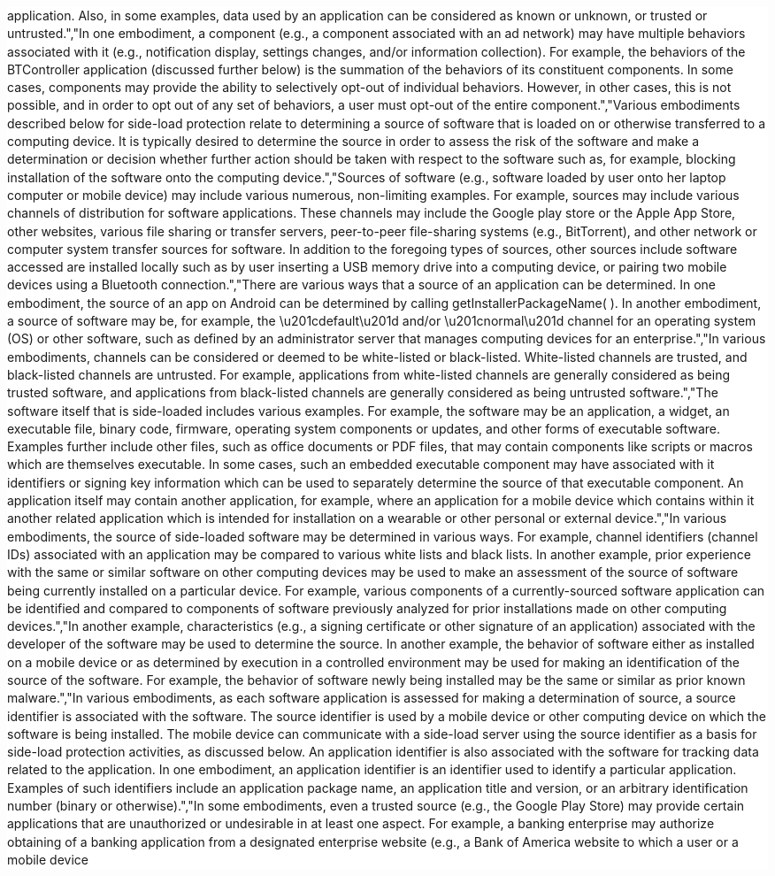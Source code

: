 application. Also, in some examples, data used by an application can be considered as known or unknown, or trusted or untrusted.","In one embodiment, a component (e.g., a component associated with an ad network) may have multiple behaviors associated with it (e.g., notification display, settings changes, and\/or information collection). For example, the behaviors of the BTController application (discussed further below) is the summation of the behaviors of its constituent components. In some cases, components may provide the ability to selectively opt-out of individual behaviors. However, in other cases, this is not possible, and in order to opt out of any set of behaviors, a user must opt-out of the entire component.","Various embodiments described below for side-load protection relate to determining a source of software that is loaded on or otherwise transferred to a computing device. It is typically desired to determine the source in order to assess the risk of the software and make a determination or decision whether further action should be taken with respect to the software such as, for example, blocking installation of the software onto the computing device.","Sources of software (e.g., software loaded by user onto her laptop computer or mobile device) may include various numerous, non-limiting examples. For example, sources may include various channels of distribution for software applications. These channels may include the Google play store or the Apple App Store, other websites, various file sharing or transfer servers, peer-to-peer file-sharing systems (e.g., BitTorrent), and other network or computer system transfer sources for software. In addition to the foregoing types of sources, other sources include software accessed are installed locally such as by user inserting a USB memory drive into a computing device, or pairing two mobile devices using a Bluetooth connection.","There are various ways that a source of an application can be determined. In one embodiment, the source of an app on Android can be determined by calling getInstallerPackageName( ). In another embodiment, a source of software may be, for example, the \u201cdefault\u201d and\/or \u201cnormal\u201d channel for an operating system (OS) or other software, such as defined by an administrator server that manages computing devices for an enterprise.","In various embodiments, channels can be considered or deemed to be white-listed or black-listed. White-listed channels are trusted, and black-listed channels are untrusted. For example, applications from white-listed channels are generally considered as being trusted software, and applications from black-listed channels are generally considered as being untrusted software.","The software itself that is side-loaded includes various examples. For example, the software may be an application, a widget, an executable file, binary code, firmware, operating system components or updates, and other forms of executable software. Examples further include other files, such as office documents or PDF files, that may contain components like scripts or macros which are themselves executable. In some cases, such an embedded executable component may have associated with it identifiers or signing key information which can be used to separately determine the source of that executable component. An application itself may contain another application, for example, where an application for a mobile device which contains within it another related application which is intended for installation on a wearable or other personal or external device.","In various embodiments, the source of side-loaded software may be determined in various ways. For example, channel identifiers (channel IDs) associated with an application may be compared to various white lists and black lists. In another example, prior experience with the same or similar software on other computing devices may be used to make an assessment of the source of software being currently installed on a particular device. For example, various components of a currently-sourced software application can be identified and compared to components of software previously analyzed for prior installations made on other computing devices.","In another example, characteristics (e.g., a signing certificate or other signature of an application) associated with the developer of the software may be used to determine the source. In another example, the behavior of software either as installed on a mobile device or as determined by execution in a controlled environment may be used for making an identification of the source of the software. For example, the behavior of software newly being installed may be the same or similar as prior known malware.","In various embodiments, as each software application is assessed for making a determination of source, a source identifier is associated with the software. The source identifier is used by a mobile device or other computing device on which the software is being installed. The mobile device can communicate with a side-load server using the source identifier as a basis for side-load protection activities, as discussed below. An application identifier is also associated with the software for tracking data related to the application. In one embodiment, an application identifier is an identifier used to identify a particular application. Examples of such identifiers include an application package name, an application title and version, or an arbitrary identification number (binary or otherwise).","In some embodiments, even a trusted source (e.g., the Google Play Store) may provide certain applications that are unauthorized or undesirable in at least one aspect. For example, a banking enterprise may authorize obtaining of a banking application from a designated enterprise website (e.g., a Bank of America website to which a user or a mobile device